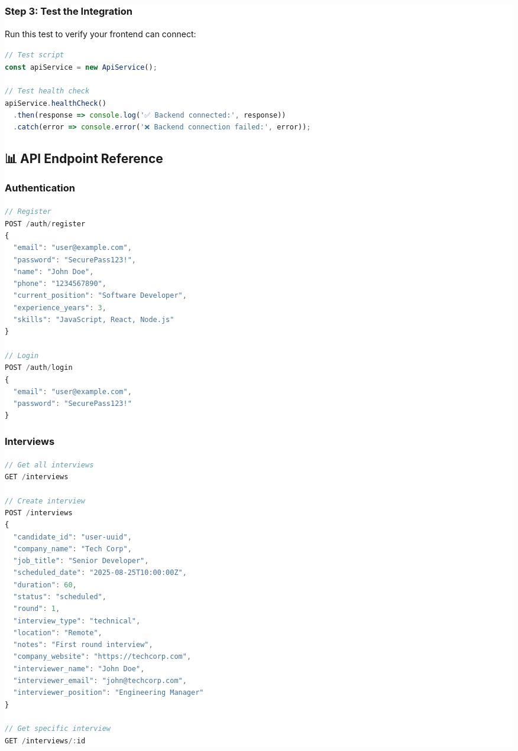 ### **Step 3: Test the Integration**

Run this test to verify your frontend can connect:

```javascript
// Test script
const apiService = new ApiService();

// Test health check
apiService.healthCheck()
  .then(response => console.log('✅ Backend connected:', response))
  .catch(error => console.error('❌ Backend connection failed:', error));
```

## 📊 API Endpoint Reference

### **Authentication**
```javascript
// Register
POST /auth/register
{
  "email": "user@example.com",
  "password": "SecurePass123!",
  "name": "John Doe",
  "phone": "1234567890",
  "current_position": "Software Developer",
  "experience_years": 3,
  "skills": "JavaScript, React, Node.js"
}

// Login
POST /auth/login
{
  "email": "user@example.com",
  "password": "SecurePass123!"
}
```

### **Interviews**
```javascript
// Get all interviews
GET /interviews

// Create interview
POST /interviews
{
  "candidate_id": "user-uuid",
  "company_name": "Tech Corp",
  "job_title": "Senior Developer",
  "scheduled_date": "2025-08-25T10:00:00Z",
  "duration": 60,
  "status": "scheduled",
  "round": 1,
  "interview_type": "technical",
  "location": "Remote",
  "notes": "First round interview",
  "company_website": "https://techcorp.com",
  "interviewer_name": "John Doe",
  "interviewer_email": "john@techcorp.com",
  "interviewer_position": "Engineering Manager"
}

// Get specific interview
GET /interviews/:id
```